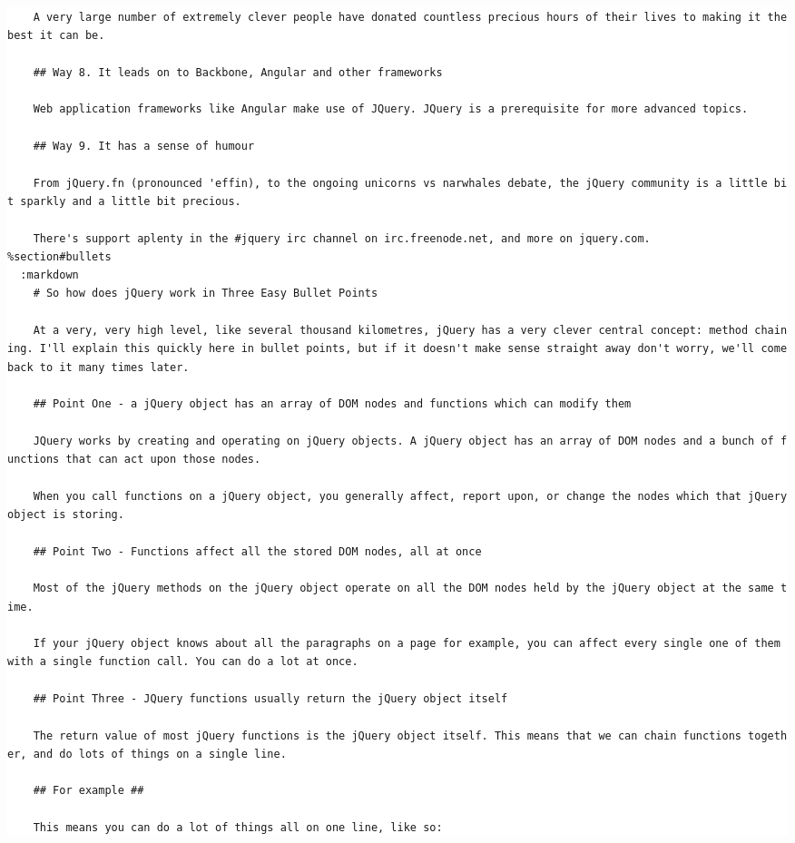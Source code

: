         A very large number of extremely clever people have donated countless precious hours of their lives to making it the best it can be.

        ## Way 8. It leads on to Backbone, Angular and other frameworks

        Web application frameworks like Angular make use of JQuery. JQuery is a prerequisite for more advanced topics.

        ## Way 9. It has a sense of humour

        From jQuery.fn (pronounced 'effin), to the ongoing unicorns vs narwhales debate, the jQuery community is a little bit sparkly and a little bit precious.

        There's support aplenty in the #jquery irc channel on irc.freenode.net, and more on jquery.com.
    %section#bullets
      :markdown
        # So how does jQuery work in Three Easy Bullet Points

        At a very, very high level, like several thousand kilometres, jQuery has a very clever central concept: method chaining. I'll explain this quickly here in bullet points, but if it doesn't make sense straight away don't worry, we'll come back to it many times later.

        ## Point One - a jQuery object has an array of DOM nodes and functions which can modify them

        JQuery works by creating and operating on jQuery objects. A jQuery object has an array of DOM nodes and a bunch of functions that can act upon those nodes.

        When you call functions on a jQuery object, you generally affect, report upon, or change the nodes which that jQuery object is storing.

        ## Point Two - Functions affect all the stored DOM nodes, all at once

        Most of the jQuery methods on the jQuery object operate on all the DOM nodes held by the jQuery object at the same time.

        If your jQuery object knows about all the paragraphs on a page for example, you can affect every single one of them with a single function call. You can do a lot at once.

        ## Point Three - JQuery functions usually return the jQuery object itself

        The return value of most jQuery functions is the jQuery object itself. This means that we can chain functions together, and do lots of things on a single line.

        ## For example ##

        This means you can do a lot of things all on one line, like so:
